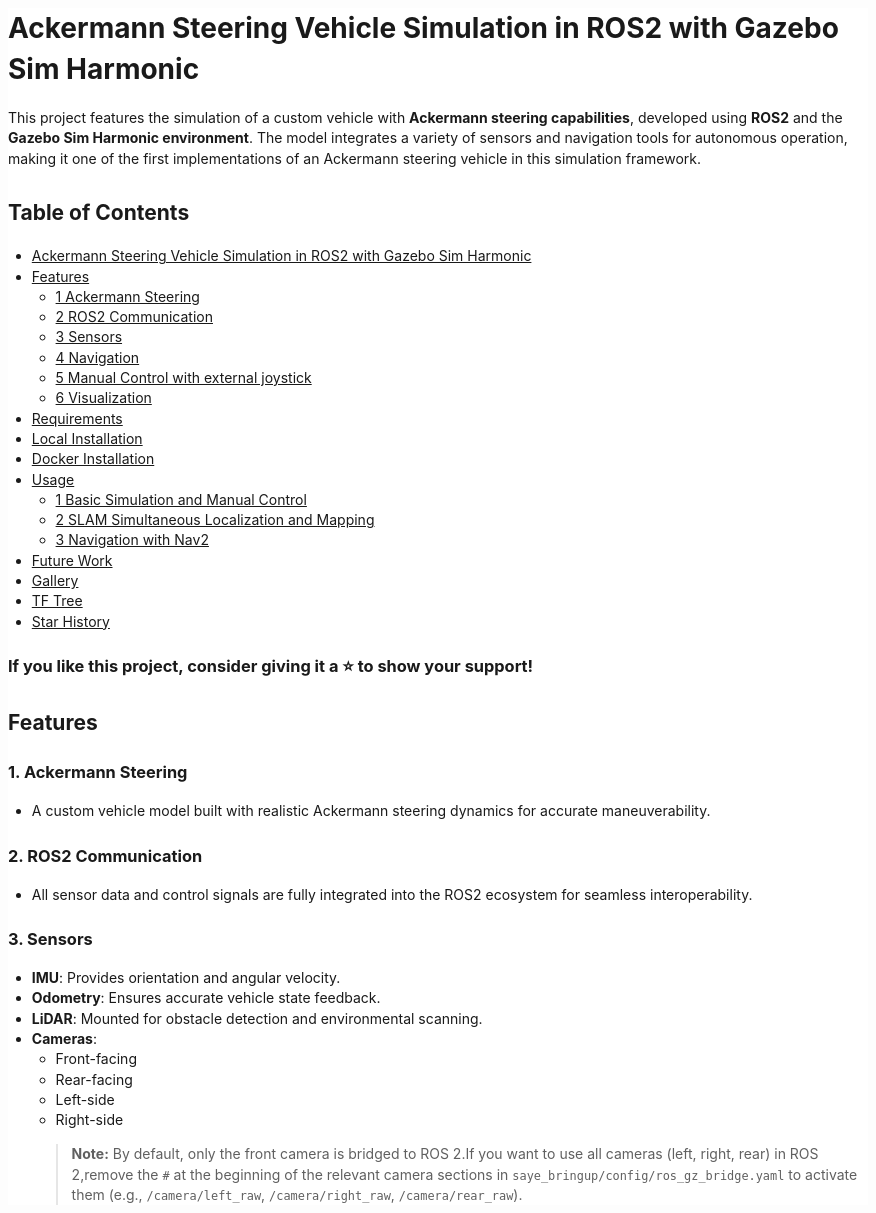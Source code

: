 # Ackermann Steering Vehicle Simulation in ROS2 with Gazebo Sim Harmonic

This project features the simulation of a custom vehicle with **Ackermann steering capabilities**, developed using **ROS2** and the **Gazebo Sim Harmonic environment**. The model integrates a variety of sensors and navigation tools for autonomous operation, making it one of the first implementations of an Ackermann steering vehicle in this simulation framework.

## Table of Contents

- [Ackermann Steering Vehicle Simulation in ROS2 with Gazebo Sim Harmonic](#ackermann-steering-vehicle-simulation-in-ros2-with-gazebo-sim-harmonic)
- [Features](#features)
  - [1 Ackermann Steering](#1-ackermann-steering)
  - [2 ROS2 Communication](#2-ros2-communication)
  - [3 Sensors](#3-sensors)
  - [4 Navigation](#4-navigation)
  - [5 Manual Control with external joystick](#5-manual-control-with-external-joystick)
  - [6 Visualization](#6-visualization)
- [Requirements](#requirements)
- [Local Installation](#local-installation)
- [Docker Installation](#docker-installation)
- [Usage](#usage)
  - [1 Basic Simulation and Manual Control](#1-basic-simulation-and-manual-control)
  - [2 SLAM Simultaneous Localization and Mapping](#2-slam-simultaneous-localization-and-mapping)
  - [3 Navigation with Nav2](#3-navigation-with-nav2)
- [Future Work](#future-work)
- [Gallery](#gallery)
- [TF Tree](#tf-tree)
- [Star History](#star-history)

### If you like this project, consider giving it a ⭐ to show your support!
## Features

### 1. **Ackermann Steering**

- A custom vehicle model built with realistic Ackermann steering dynamics for accurate maneuverability.

### 2. **ROS2 Communication**

- All sensor data and control signals are fully integrated into the ROS2 ecosystem for seamless interoperability.

### 3. **Sensors**

- **IMU**: Provides orientation and angular velocity.
- **Odometry**: Ensures accurate vehicle state feedback.
- **LiDAR**: Mounted for obstacle detection and environmental scanning.
- **Cameras**:
  - Front-facing
  - Rear-facing
  - Left-side
  - Right-side
  > **Note:** By default, only the front camera is bridged to ROS 2.If you want to use all cameras (left, right, rear) in ROS 2,remove the `#` at the beginning of the relevant camera sections in `saye_bringup/config/ros_gz_bridge.yaml` to activate them  (e.g., `/camera/left_raw`, `/camera/right_raw`, `/camera/rear_raw`).
